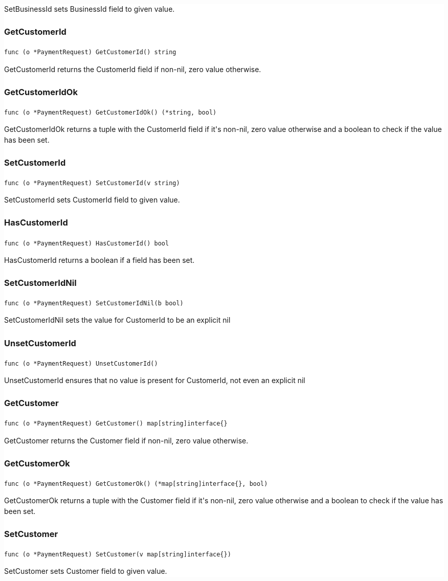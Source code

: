 SetBusinessId sets BusinessId field to given value.


### GetCustomerId

`func (o *PaymentRequest) GetCustomerId() string`

GetCustomerId returns the CustomerId field if non-nil, zero value otherwise.

### GetCustomerIdOk

`func (o *PaymentRequest) GetCustomerIdOk() (*string, bool)`

GetCustomerIdOk returns a tuple with the CustomerId field if it's non-nil, zero value otherwise
and a boolean to check if the value has been set.

### SetCustomerId

`func (o *PaymentRequest) SetCustomerId(v string)`

SetCustomerId sets CustomerId field to given value.

### HasCustomerId

`func (o *PaymentRequest) HasCustomerId() bool`

HasCustomerId returns a boolean if a field has been set.

### SetCustomerIdNil

`func (o *PaymentRequest) SetCustomerIdNil(b bool)`

 SetCustomerIdNil sets the value for CustomerId to be an explicit nil

### UnsetCustomerId
`func (o *PaymentRequest) UnsetCustomerId()`

UnsetCustomerId ensures that no value is present for CustomerId, not even an explicit nil
### GetCustomer

`func (o *PaymentRequest) GetCustomer() map[string]interface{}`

GetCustomer returns the Customer field if non-nil, zero value otherwise.

### GetCustomerOk

`func (o *PaymentRequest) GetCustomerOk() (*map[string]interface{}, bool)`

GetCustomerOk returns a tuple with the Customer field if it's non-nil, zero value otherwise
and a boolean to check if the value has been set.

### SetCustomer

`func (o *PaymentRequest) SetCustomer(v map[string]interface{})`

SetCustomer sets Customer field to given value.
